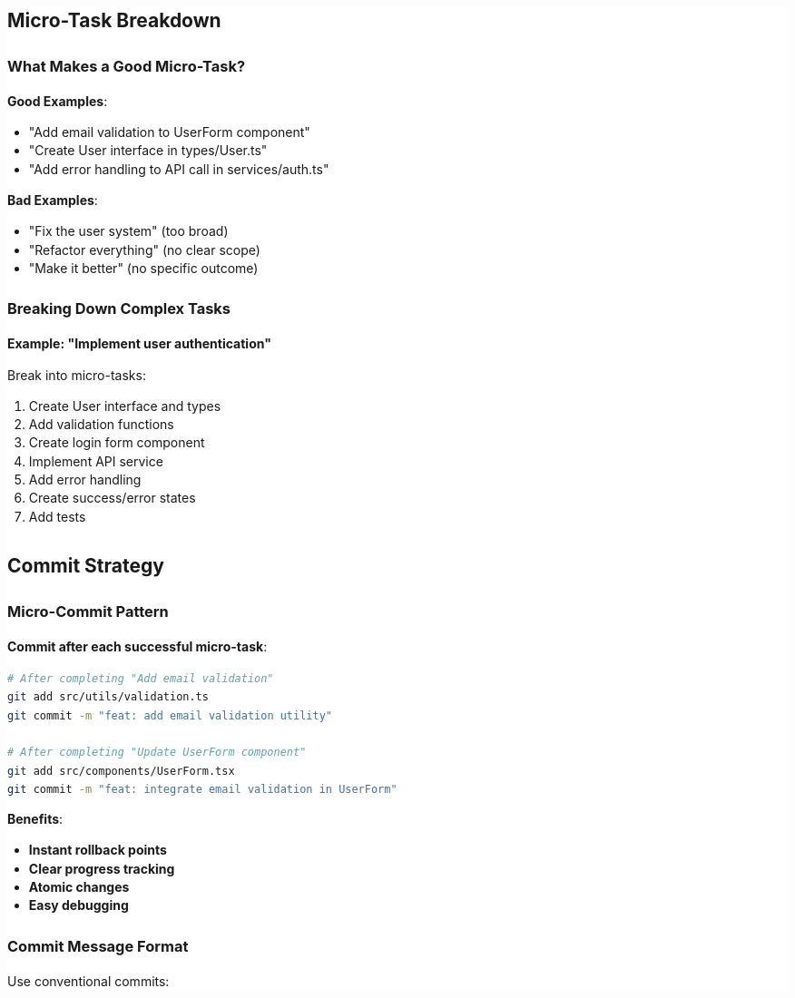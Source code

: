 ## Micro-Task Breakdown

### What Makes a Good Micro-Task?

**Good Examples**:
- "Add email validation to UserForm component"
- "Create User interface in types/User.ts"
- "Add error handling to API call in services/auth.ts"

**Bad Examples**:
- "Fix the user system" (too broad)
- "Refactor everything" (no clear scope)
- "Make it better" (no specific outcome)

### Breaking Down Complex Tasks

**Example: "Implement user authentication"**

Break into micro-tasks:
1. Create User interface and types
2. Add validation functions
3. Create login form component
4. Implement API service
5. Add error handling
6. Create success/error states
7. Add tests

## Commit Strategy

### Micro-Commit Pattern

**Commit after each successful micro-task**:

```bash
# After completing "Add email validation"
git add src/utils/validation.ts
git commit -m "feat: add email validation utility"

# After completing "Update UserForm component"  
git add src/components/UserForm.tsx
git commit -m "feat: integrate email validation in UserForm"
```

**Benefits**:
- **Instant rollback points**
- **Clear progress tracking**
- **Atomic changes**
- **Easy debugging**

### Commit Message Format

Use conventional commits:
